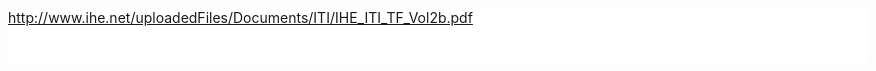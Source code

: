 http://www.ihe.net/uploadedFiles/Documents/ITI/IHE_ITI_TF_Vol2b.pdf

 

</td></tr></table>





[Dokumentinformationen]: #dokumentinformationen
[Inhaltsverzeichnis]:    #inhaltsverzeichnis
[1]:                     #1-einordnung-des-dokumentes
[1.1]:                   #11-zielsetzung
[1.2]:                   #12-zielgruppe
[1.3]:                   #13-geltungsbereich
[1.4]:                   #14-abgrenzungen
[1.5]:                   #15-methodik
[2]:                     #2-systemkontext
[3]:                     #3-zerlegung-der-komponente
[4]:                     #4-übergreifende-festlegungen
[4.1]:                   #41-datenschutz-und-datensicherheit
[4.2]:                   #42-verwendete-standards
[4.3]:                   #43-fehlerbehandlung
[4.4]:                   #44-protokollierung
[4.5]:                   #45-nicht-funktionale-anforderungen
[4.6]:                   #46-identifikation-der-akteure
[5]:                     #5-funktionsmerkmale
[5.1]:                   #51-authentisierung
[5.1.1]:                 #511-schnittstellen
[5.1.1.1]:               #5111-schnittstelle-i_authentication_insurant
[5.1.1.1.1]:             #51111-operation-login
[5.1.1.1.2]:             #51112-operation-renew
[5.1.1.1.3]:             #51113-operation-logout
[5.1.1.1.4]:             #51114-operation-getauditevents
[5.1.1.1.5]:             #51115-operation-getsignedauditevents
[5.1.2]:                 #512-umsetzung
[5.1.2.1]:               #5121-schnittstelle-i_authentication_insurant
[5.1.2.1.1]:             #51211-operation-login
[5.1.2.1.2]:             #51212-operation-renew
[5.1.2.1.3]:             #51213-operation-logout
[5.1.2.1.4]:             #51214-operation-getauditevents
[5.1.2.1.5]:             #51215-operation-getsignedauditevents
[5.1.3]:                 #513-lebensdauer-der-authentifizierungsbestätigung
[6]:                     #6-informationsmodell
[7]:                     #7-verteilungssicht
[8]:                     #8-anhang-a-–-verzeichnisse
[8.1]:                   #81-abkürzungen
[8.2]:                   #82-glossar
[8.3]:                   #83-abbildungsverzeichnis
[8.4]:                   #84-tabellenverzeichnis
[8.5]:                   #85-referenzierte-dokumente
[8.5.1]:                 #851-dokumente-der-gematik
[8.5.2]:                 #852-weitere-dokumente
[Tbl-001]:               #Tbl-001 (&93834811902128)
[Tabelle-1]:             #Tabelle-1 (&93834808901352)
[Tabelle-3]:             #Tabelle-3 (&93834838630840)
[Tabelle-4]:             #Tabelle-4 (&93834765158656)
[Tabelle-5]:             #Tabelle-5 (&93834837088712)
[Tabelle-6]:             #Tabelle-6 (&93834775021432)
[Tbl-007]:               #Tbl-007 (&93834836122472)
[Tabelle-8]:             #Tabelle-8 (&93834837848160)
[Tabelle-9]:             #Tabelle-9 (&93834771079376)
[Tabelle-10]:            #Tabelle-10 (&93834812092664)
[Tabelle-11]:            #Tabelle-11 (&93834836496576)
[Tbl-012]:               #Tbl-012 (&93834783610744)
[Tabelle-13]:            #Tabelle-13 (&93834783632936)
[Tabelle-14]:            #Tabelle-14 (&93834836556192)
[Tabelle-15]:            #Tabelle-15 (&93834776390512)
[Tabelle-16]:            #Tabelle-16 (&93834776416232)
[Tabelle-17]:            #Tabelle-17 (&93834768785344)
[Tbl-018]:               #Tbl-018 (&93834768820888)
[Tbl-019]:               #Tbl-019 (&93834799261064)
[Tbl-020]:               #Tbl-020 (&93834789542872)
[http://www.w3.org/2006/05/addressing/wsdl]: http://www.w3.org/2006/05/addressing/wsdl (&93834835133032)
[http://docs.oasis-open.org/wss/oasis-wss-saml-token-profile-1.1#SAMLV2.0]: http://docs.oasis-open.org/wss/oasis-wss-saml-token-profile-1.1#SAMLV2.0 (&93834837872536)
[http://docs.oasis-open.org/ws-sx/ws-trust/200512/Issue]: http://docs.oasis-open.org/ws-sx/ws-trust/200512/Issue (&93834799838768)

